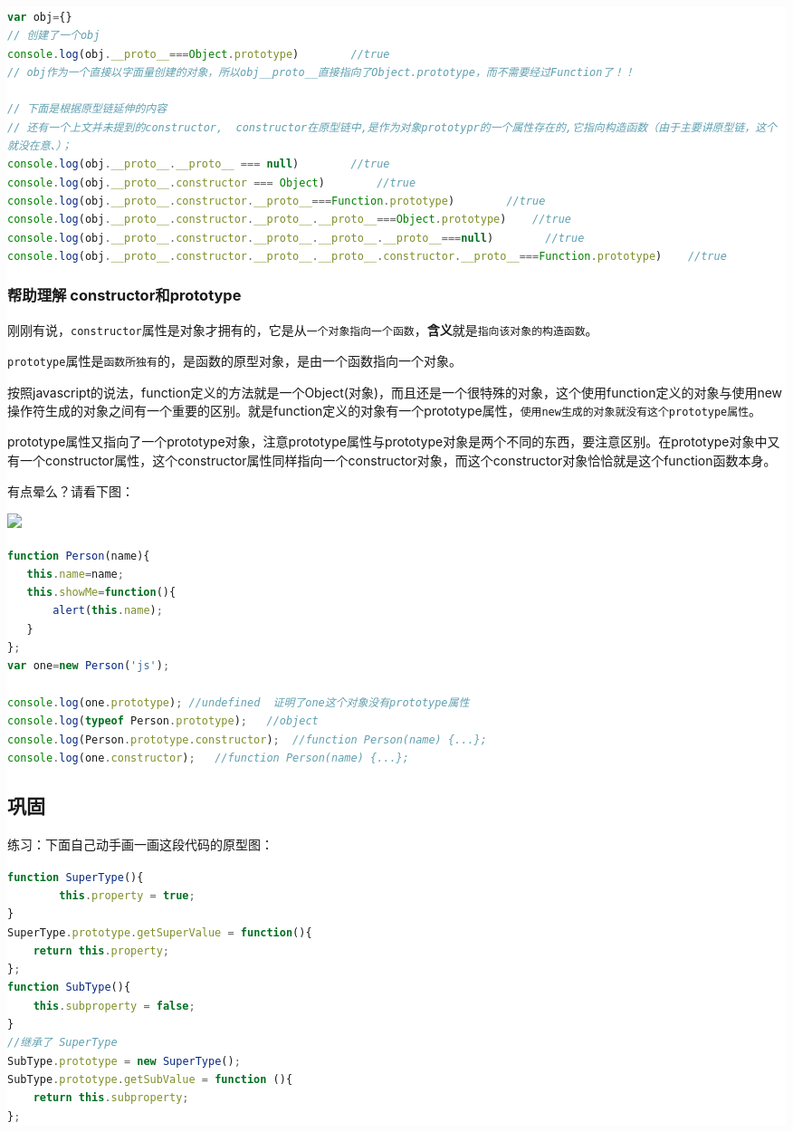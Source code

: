 ~~~javascript
var obj={}
// 创建了一个obj
console.log(obj.__proto__===Object.prototype)        //true
// obj作为一个直接以字面量创建的对象，所以obj__proto__直接指向了Object.prototype，而不需要经过Function了！！

// 下面是根据原型链延伸的内容
// 还有一个上文并未提到的constructor,  constructor在原型链中,是作为对象prototypr的一个属性存在的,它指向构造函数（由于主要讲原型链，这个就没在意、）；
console.log(obj.__proto__.__proto__ === null)        //true
console.log(obj.__proto__.constructor === Object)        //true
console.log(obj.__proto__.constructor.__proto__===Function.prototype)        //true
console.log(obj.__proto__.constructor.__proto__.__proto__===Object.prototype)    //true    
console.log(obj.__proto__.constructor.__proto__.__proto__.__proto__===null)        //true
console.log(obj.__proto__.constructor.__proto__.__proto__.constructor.__proto__===Function.prototype)    //true
~~~

### 帮助理解 constructor和prototype

刚刚有说，`constructor`属性是对象才拥有的，它是从`一个对象指向一个函数`，**含义**就是`指向该对象的构造函数`。

`prototype`属性是`函数所独有`的，是函数的原型对象，是由一个函数指向一个对象。

按照javascript的说法，function定义的方法就是一个Object(对象)，而且还是一个很特殊的对象，这个使用function定义的对象与使用new操作符生成的对象之间有一个重要的区别。就是function定义的对象有一个prototype属性，`使用new生成的对象就没有这个prototype属性`。

prototype属性又指向了一个prototype对象，注意prototype属性与prototype对象是两个不同的东西，要注意区别。在prototype对象中又有一个constructor属性，这个constructor属性同样指向一个constructor对象，而这个constructor对象恰恰就是这个function函数本身。

有点晕么？请看下图：

<img src="../../Library/Application%20Support/typora-user-images/image-20190227164726487.png" style="width:150px height:250px " />

~~~javascript
function Person(name){  
   this.name=name;  
   this.showMe=function(){  
       alert(this.name);  
   }  
};  
var one=new Person('js');  

console.log(one.prototype);	//undefined  证明了one这个对象没有prototype属性
console.log(typeof Person.prototype);	//object  
console.log(Person.prototype.constructor);	//function Person(name) {...}; 
console.log(one.constructor);	//function Person(name) {...}; 
~~~

## 巩固

练习：下面自己动手画一画这段代码的原型图：

~~~javascript
function SuperType(){
        this.property = true;
}
SuperType.prototype.getSuperValue = function(){
    return this.property;
};
function SubType(){
    this.subproperty = false;
}
//继承了 SuperType
SubType.prototype = new SuperType();
SubType.prototype.getSubValue = function (){
    return this.subproperty;
};
~~~